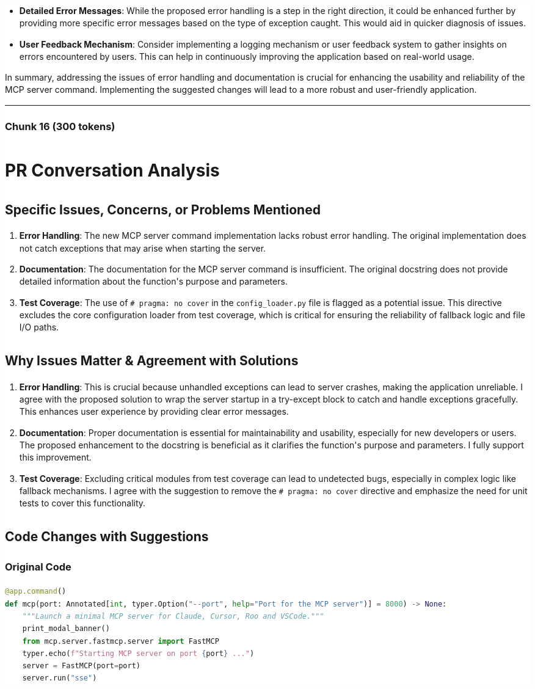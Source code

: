 - **Detailed Error Messages**: While the proposed error handling is a step in the right direction, it could be enhanced further by providing more specific error messages based on the type of exception caught. This would aid in quicker diagnosis of issues.

- **User Feedback Mechanism**: Consider implementing a logging mechanism or user feedback system to gather insights on errors encountered by users. This can help in continuously improving the application based on real-world usage.

In summary, addressing the issues of error handling and documentation is crucial for enhancing the usability and reliability of the MCP server command. Implementing the suggested changes will lead to a more robust and user-friendly application.

---

### Chunk 16 (300 tokens)

# PR Conversation Analysis

## Specific Issues, Concerns, or Problems Mentioned

1. **Error Handling**: The new MCP server command implementation lacks robust error handling. The original implementation does not catch exceptions that may arise when starting the server.
   
2. **Documentation**: The documentation for the MCP server command is insufficient. The original docstring does not provide detailed information about the function's purpose and parameters.

3. **Test Coverage**: The use of `# pragma: no cover` in the `config_loader.py` file is flagged as a potential issue. This directive excludes the core configuration loader from test coverage, which is critical for ensuring the reliability of fallback logic and file I/O paths.

## Why Issues Matter & Agreement with Solutions

1. **Error Handling**: This is crucial because unhandled exceptions can lead to server crashes, making the application unreliable. I agree with the proposed solution to wrap the server startup in a try-except block to catch and handle exceptions gracefully. This enhances user experience by providing clear error messages.

2. **Documentation**: Proper documentation is essential for maintainability and usability, especially for new developers or users. The proposed enhancement to the docstring is beneficial as it clarifies the function's purpose and parameters. I fully support this improvement.

3. **Test Coverage**: Excluding critical modules from test coverage can lead to undetected bugs, especially in complex logic like fallback mechanisms. I agree with the suggestion to remove the `# pragma: no cover` directive and emphasize the need for unit tests to cover this functionality.

## Code Changes with Suggestions

### Original Code
```python
@app.command()
def mcp(port: Annotated[int, typer.Option("--port", help="Port for the MCP server")] = 8000) -> None:
    """Launch a minimal MCP server for Claude, Cursor, Roo and VSCode."""
    print_modal_banner()
    from mcp.server.fastmcp.server import FastMCP
    typer.echo(f"Starting MCP server on port {port} ...")
    server = FastMCP(port=port)
    server.run("sse")
```
